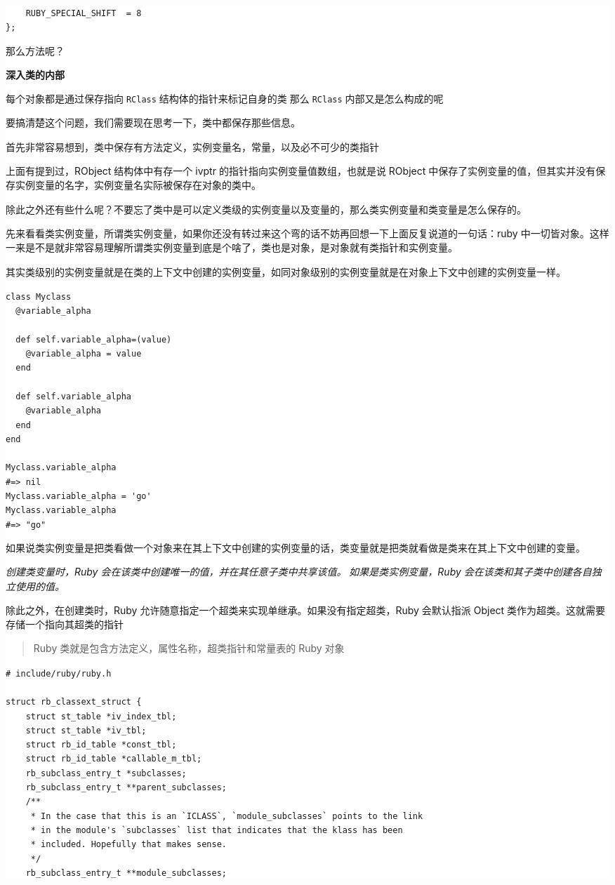 ```
    RUBY_SPECIAL_SHIFT  = 8
};
```

那么方法呢？

**深入类的内部**

每个对象都是通过保存指向 `RClass` 结构体的指针来标记自身的类
那么 `RClass` 内部又是怎么构成的呢

要搞清楚这个问题，我们需要现在思考一下，类中都保存那些信息。

首先非常容易想到，类中保存有方法定义，实例变量名，常量，以及必不可少的类指针

上面有提到过，RObject 结构体中有存一个 ivptr 的指针指向实例变量值数组，也就是说 RObject 中保存了实例变量的值，但其实并没有保存实例变量的名字，实例变量名实际被保存在对象的类中。

除此之外还有些什么呢？不要忘了类中是可以定义类级的实例变量以及变量的，那么类实例变量和类变量是怎么保存的。

先来看看类实例变量，所谓类实例变量，如果你还没有转过来这个弯的话不妨再回想一下上面反复说道的一句话：ruby 中一切皆对象。这样一来是不是就非常容易理解所谓类实例变量到底是个啥了，类也是对象，是对象就有类指针和实例变量。

其实类级别的实例变量就是在类的上下文中创建的实例变量，如同对象级别的实例变量就是在对象上下文中创建的实例变量一样。

```
class Myclass
  @variable_alpha

  def self.variable_alpha=(value)
    @variable_alpha = value
  end

  def self.variable_alpha
    @variable_alpha
  end
end

Myclass.variable_alpha
#=> nil
Myclass.variable_alpha = 'go'
Myclass.variable_alpha
#=> "go"
```

如果说类实例变量是把类看做一个对象来在其上下文中创建的实例变量的话，类变量就是把类就看做是类来在其上下文中创建的变量。

*创建类变量时，Ruby 会在该类中创建唯一的值，并在其任意子类中共享该值。
如果是类实例变量，Ruby 会在该类和其子类中创建各自独立使用的值。*

除此之外，在创建类时，Ruby 允许随意指定一个超类来实现单继承。如果没有指定超类，Ruby 会默认指派 Object 类作为超类。这就需要存储一个指向其超类的指针

> Ruby 类就是包含方法定义，属性名称，超类指针和常量表的 Ruby 对象

```
# include/ruby/ruby.h

struct rb_classext_struct {
    struct st_table *iv_index_tbl;
    struct st_table *iv_tbl;
    struct rb_id_table *const_tbl;
    struct rb_id_table *callable_m_tbl;
    rb_subclass_entry_t *subclasses;
    rb_subclass_entry_t **parent_subclasses;
    /**
     * In the case that this is an `ICLASS`, `module_subclasses` points to the link
     * in the module's `subclasses` list that indicates that the klass has been
     * included. Hopefully that makes sense.
     */
    rb_subclass_entry_t **module_subclasses;
```
